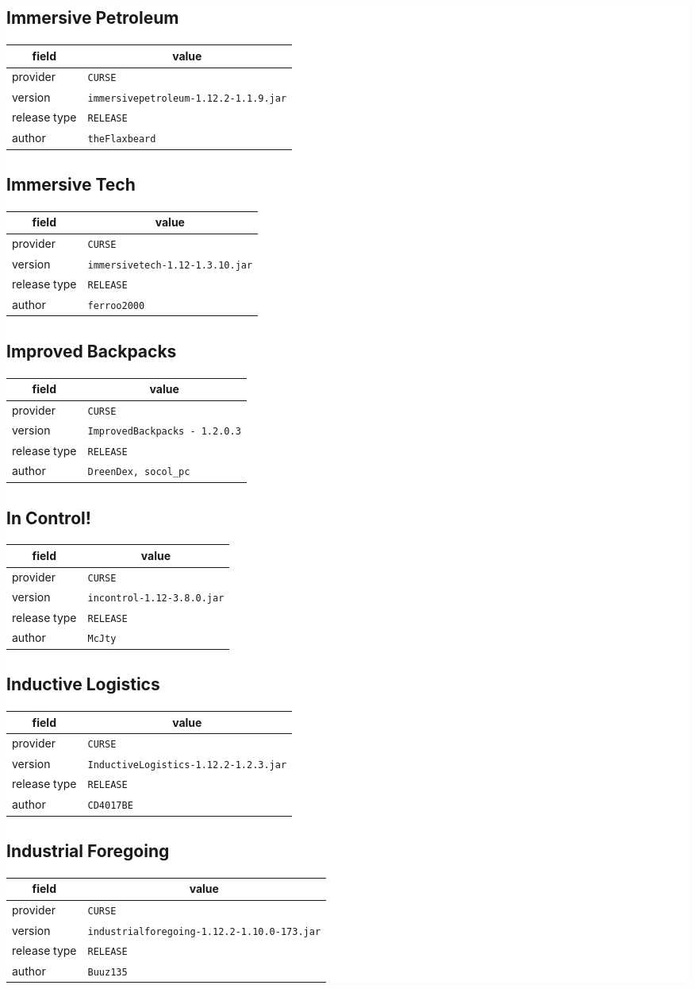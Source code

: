 ## Immersive Petroleum  
field | value  
---|---  
provider | `CURSE`  
version | `immersivepetroleum-1.12.2-1.1.9.jar`  
release type | `RELEASE`  
author | `theFlaxbeard`  
  
## Immersive Tech  
field | value  
---|---  
provider | `CURSE`  
version | `immersivetech-1.12-1.3.10.jar`  
release type | `RELEASE`  
author | `ferroo2000`  
  
## Improved Backpacks  
field | value  
---|---  
provider | `CURSE`  
version | `ImprovedBackpacks - 1.2.0.3`  
release type | `RELEASE`  
author | `DreenDex, socol_pc`  
  
## In Control!  
field | value  
---|---  
provider | `CURSE`  
version | `incontrol-1.12-3.8.0.jar`  
release type | `RELEASE`  
author | `McJty`  
  
## Inductive Logistics  
field | value  
---|---  
provider | `CURSE`  
version | `InductiveLogistics-1.12.2-1.2.3.jar`  
release type | `RELEASE`  
author | `CD4017BE`  
  
## Industrial Foregoing  
field | value  
---|---  
provider | `CURSE`  
version | `industrialforegoing-1.12.2-1.10.0-173.jar`  
release type | `RELEASE`  
author | `Buuz135`  
  